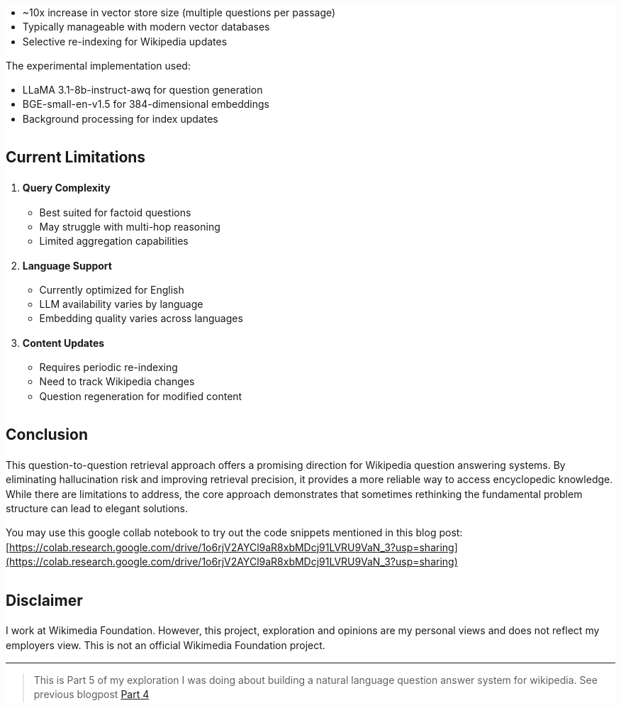 - ~10x increase in vector store size (multiple questions per passage)
- Typically manageable with modern vector databases
- Selective re-indexing for Wikipedia updates

The experimental implementation used:

- LLaMA 3.1-8b-instruct-awq for question generation
- BGE-small-en-v1.5 for 384-dimensional embeddings
- Background processing for index updates

## Current Limitations

1. **Query Complexity**
   - Best suited for factoid questions
   - May struggle with multi-hop reasoning
   - Limited aggregation capabilities

2. **Language Support**
   - Currently optimized for English
   - LLM availability varies by language
   - Embedding quality varies across languages

3. **Content Updates**
   - Requires periodic re-indexing
   - Need to track Wikipedia changes
   - Question regeneration for modified content

## Conclusion

This question-to-question retrieval approach offers a promising direction for Wikipedia question answering systems. By eliminating hallucination risk and improving retrieval precision, it provides a more reliable way to access encyclopedic knowledge. While there are limitations to address, the core approach demonstrates that sometimes rethinking the fundamental problem structure can lead to elegant solutions.

You may use this google collab notebook to try out the code snippets mentioned in this blog post: [https://colab.research.google.com/drive/1o6rjV2AYCl9aR8xbMDcj91LVRU9VaN_3?usp=sharing](https://colab.research.google.com/drive/1o6rjV2AYCl9aR8xbMDcj91LVRU9VaN_3?usp=sharing)

## Disclaimer

I work at Wikimedia Foundation. However, this project, exploration and opinions are my personal views and does not reflect my employers view. This is not an official Wikimedia Foundation project.

---

> This is Part 5  of my exploration I was doing about building a natural language question answer system for wikipedia. See previous blogpost [Part 4](/blog/2023/09/19/wikiqa)
